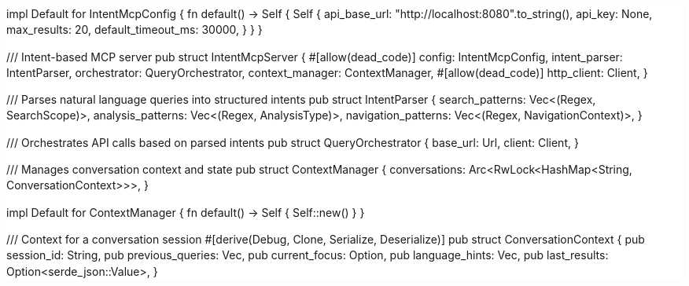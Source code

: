 impl Default for IntentMcpConfig {
    fn default() -> Self {
        Self {
            api_base_url: "http://localhost:8080".to_string(),
            api_key: None,
            max_results: 20,
            default_timeout_ms: 30000,
        }
    }
}

/// Intent-based MCP server
pub struct IntentMcpServer {
    #[allow(dead_code)]
    config: IntentMcpConfig,
    intent_parser: IntentParser,
    orchestrator: QueryOrchestrator,
    context_manager: ContextManager,
    #[allow(dead_code)]
    http_client: Client,
}

/// Parses natural language queries into structured intents
pub struct IntentParser {
    search_patterns: Vec<(Regex, SearchScope)>,
    analysis_patterns: Vec<(Regex, AnalysisType)>,
    navigation_patterns: Vec<(Regex, NavigationContext)>,
}

/// Orchestrates API calls based on parsed intents
pub struct QueryOrchestrator {
    base_url: Url,
    client: Client,
}

/// Manages conversation context and state
pub struct ContextManager {
    conversations: Arc<RwLock<HashMap<String, ConversationContext>>>,
}

impl Default for ContextManager {
    fn default() -> Self {
        Self::new()
    }
}

/// Context for a conversation session
#[derive(Debug, Clone, Serialize, Deserialize)]
pub struct ConversationContext {
    pub session_id: String,
    pub previous_queries: Vec<String>,
    pub current_focus: Option<String>,
    pub language_hints: Vec<String>,
    pub last_results: Option<serde_json::Value>,
}
